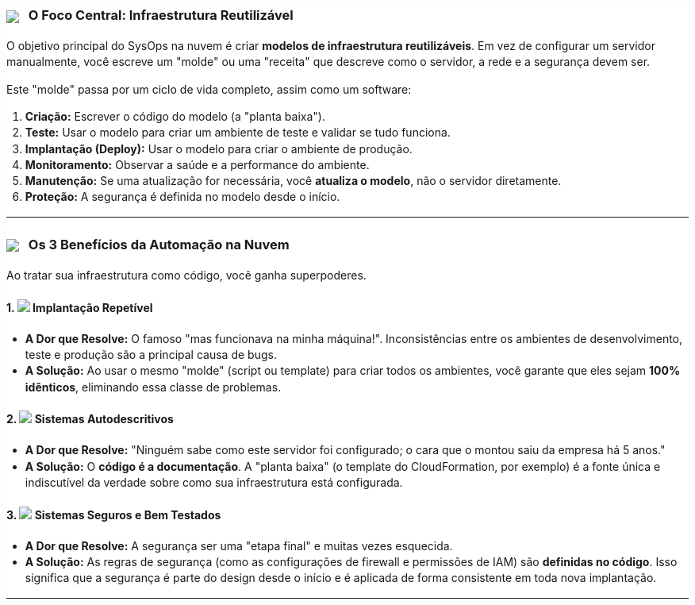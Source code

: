 
### <img src="https://api.iconify.design/mdi/recycle-variant.svg?color=currentColor" width="22" style="vertical-align:middle; margin-right:8px;" /> O Foco Central: Infraestrutura Reutilizável

O objetivo principal do SysOps na nuvem é criar **modelos de infraestrutura reutilizáveis**. Em vez de configurar um servidor manualmente, você escreve um "molde" ou uma "receita" que descreve como o servidor, a rede e a segurança devem ser.

Este "molde" passa por um ciclo de vida completo, assim como um software:
1.  **Criação:** Escrever o código do modelo (a "planta baixa").
2.  **Teste:** Usar o modelo para criar um ambiente de teste e validar se tudo funciona.
3.  **Implantação (Deploy):** Usar o modelo para criar o ambiente de produção.
4.  **Monitoramento:** Observar a saúde e a performance do ambiente.
5.  **Manutenção:** Se uma atualização for necessária, você **atualiza o modelo**, não o servidor diretamente.
6.  **Proteção:** A segurança é definida no modelo desde o início.

---

### <img src="https://api.iconify.design/mdi/robot-industrial-outline.svg?color=currentColor" width="22" style="vertical-align:middle; margin-right:8px;" /> Os 3 Benefícios da Automação na Nuvem

Ao tratar sua infraestrutura como código, você ganha superpoderes.

#### 1. <img src="https://api.iconify.design/mdi-content-copy.svg?color=currentColor" width="18" /> Implantação Repetível
* **A Dor que Resolve:** O famoso "mas funcionava na minha máquina!". Inconsistências entre os ambientes de desenvolvimento, teste e produção são a principal causa de bugs.
* **A Solução:** Ao usar o mesmo "molde" (script ou template) para criar todos os ambientes, você garante que eles sejam **100% idênticos**, eliminando essa classe de problemas.

#### 2. <img src="https://api.iconify.design/mdi/file-document-outline.svg?color=currentColor" width="18" /> Sistemas Autodescritivos
* **A Dor que Resolve:** "Ninguém sabe como este servidor foi configurado; o cara que o montou saiu da empresa há 5 anos."
* **A Solução:** O **código é a documentação**. A "planta baixa" (o template do CloudFormation, por exemplo) é a fonte única e indiscutível da verdade sobre como sua infraestrutura está configurada.

#### 3. <img src="https://api.iconify.design/mdi/shield-check-outline.svg?color=currentColor" width="18" /> Sistemas Seguros e Bem Testados
* **A Dor que Resolve:** A segurança ser uma "etapa final" e muitas vezes esquecida.
* **A Solução:** As regras de segurança (como as configurações de firewall e permissões de IAM) são **definidas no código**. Isso significa que a segurança é parte do design desde o início e é aplicada de forma consistente em toda nova implantação.

---
